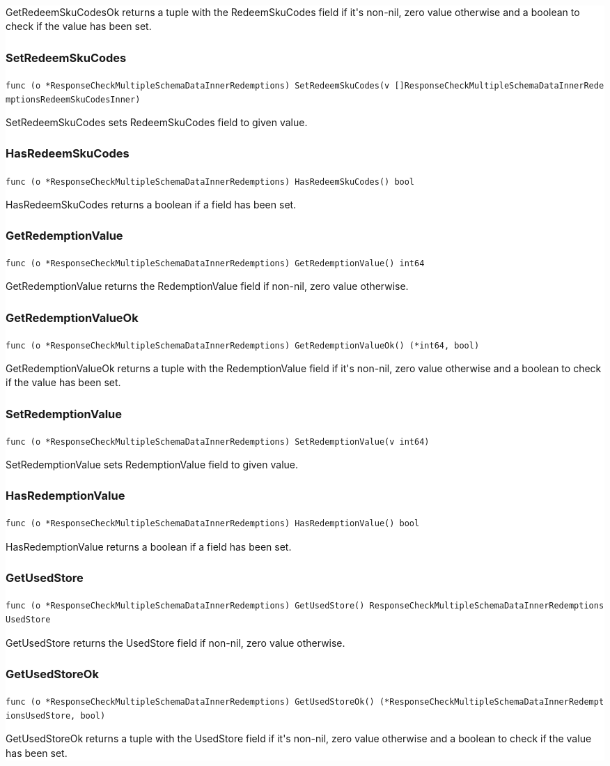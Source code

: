 GetRedeemSkuCodesOk returns a tuple with the RedeemSkuCodes field if it's non-nil, zero value otherwise
and a boolean to check if the value has been set.

### SetRedeemSkuCodes

`func (o *ResponseCheckMultipleSchemaDataInnerRedemptions) SetRedeemSkuCodes(v []ResponseCheckMultipleSchemaDataInnerRedemptionsRedeemSkuCodesInner)`

SetRedeemSkuCodes sets RedeemSkuCodes field to given value.

### HasRedeemSkuCodes

`func (o *ResponseCheckMultipleSchemaDataInnerRedemptions) HasRedeemSkuCodes() bool`

HasRedeemSkuCodes returns a boolean if a field has been set.

### GetRedemptionValue

`func (o *ResponseCheckMultipleSchemaDataInnerRedemptions) GetRedemptionValue() int64`

GetRedemptionValue returns the RedemptionValue field if non-nil, zero value otherwise.

### GetRedemptionValueOk

`func (o *ResponseCheckMultipleSchemaDataInnerRedemptions) GetRedemptionValueOk() (*int64, bool)`

GetRedemptionValueOk returns a tuple with the RedemptionValue field if it's non-nil, zero value otherwise
and a boolean to check if the value has been set.

### SetRedemptionValue

`func (o *ResponseCheckMultipleSchemaDataInnerRedemptions) SetRedemptionValue(v int64)`

SetRedemptionValue sets RedemptionValue field to given value.

### HasRedemptionValue

`func (o *ResponseCheckMultipleSchemaDataInnerRedemptions) HasRedemptionValue() bool`

HasRedemptionValue returns a boolean if a field has been set.

### GetUsedStore

`func (o *ResponseCheckMultipleSchemaDataInnerRedemptions) GetUsedStore() ResponseCheckMultipleSchemaDataInnerRedemptionsUsedStore`

GetUsedStore returns the UsedStore field if non-nil, zero value otherwise.

### GetUsedStoreOk

`func (o *ResponseCheckMultipleSchemaDataInnerRedemptions) GetUsedStoreOk() (*ResponseCheckMultipleSchemaDataInnerRedemptionsUsedStore, bool)`

GetUsedStoreOk returns a tuple with the UsedStore field if it's non-nil, zero value otherwise
and a boolean to check if the value has been set.
